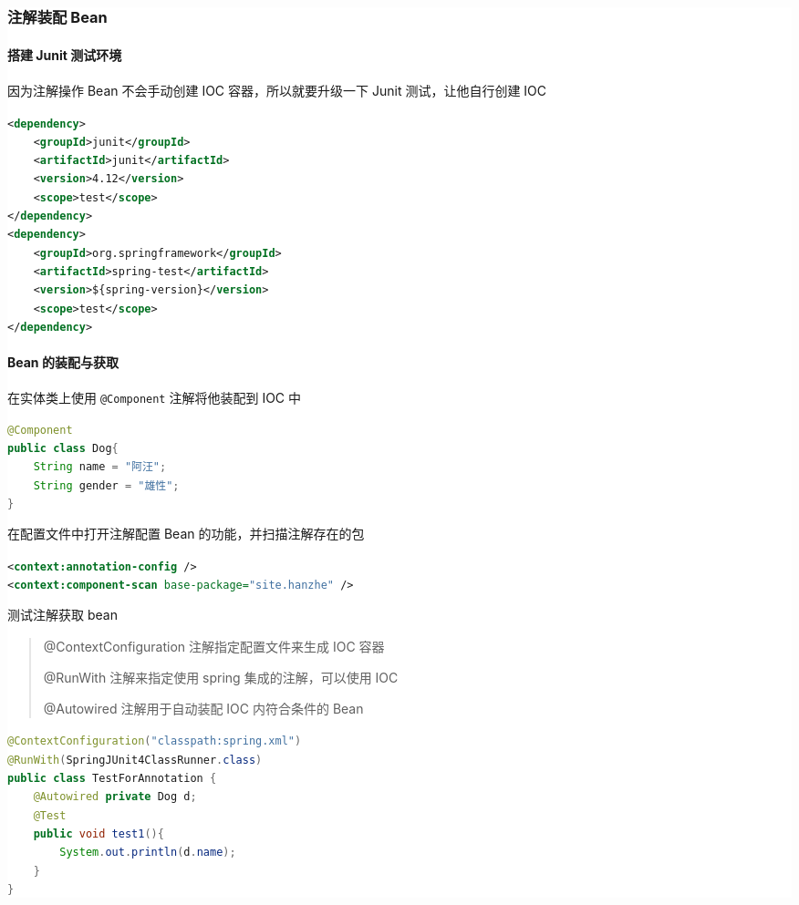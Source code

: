 



### 注解装配 Bean

#### 搭建 Junit 测试环境

因为注解操作 Bean 不会手动创建 IOC 容器，所以就要升级一下 Junit 测试，让他自行创建 IOC

~~~xml
<dependency>
    <groupId>junit</groupId>
    <artifactId>junit</artifactId>
    <version>4.12</version>
    <scope>test</scope>
</dependency>
<dependency>
    <groupId>org.springframework</groupId>
    <artifactId>spring-test</artifactId>
    <version>${spring-version}</version>
    <scope>test</scope>
</dependency>
~~~



#### Bean 的装配与获取

在实体类上使用 `@Component` 注解将他装配到 IOC 中

~~~java
@Component
public class Dog{
    String name = "阿汪";
    String gender = "雄性";
}
~~~

在配置文件中打开注解配置 Bean 的功能，并扫描注解存在的包

~~~xml
<context:annotation-config />
<context:component-scan base-package="site.hanzhe" />
~~~

测试注解获取 bean

>@ContextConfiguration 注解指定配置文件来生成 IOC 容器
>
>@RunWith 注解来指定使用 spring 集成的注解，可以使用 IOC
>
>@Autowired 注解用于自动装配 IOC 内符合条件的 Bean

```java
@ContextConfiguration("classpath:spring.xml")
@RunWith(SpringJUnit4ClassRunner.class)
public class TestForAnnotation {
    @Autowired private Dog d;
    @Test
    public void test1(){
        System.out.println(d.name);
    }
}
```
